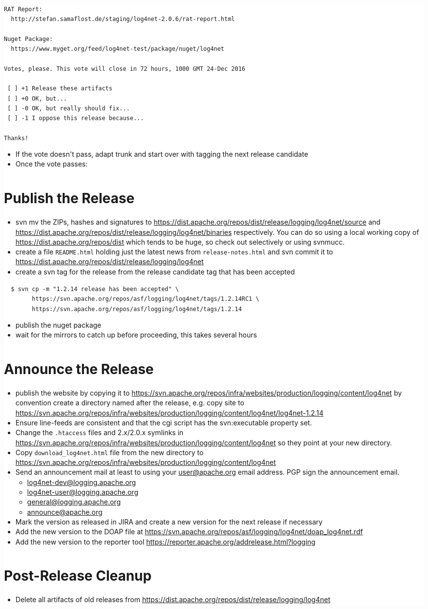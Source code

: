 ```
RAT Report:
  http://stefan.samaflost.de/staging/log4net-2.0.6/rat-report.html

Nuget Package:
  https://www.myget.org/feed/log4net-test/package/nuget/log4net

Votes, please. This vote will close in 72 hours, 1000 GMT 24-Dec 2016

 [ ] +1 Release these artifacts
 [ ] +0 OK, but...
 [ ] -0 OK, but really should fix...
 [ ] -1 I oppose this release because...

Thanks!
```
* If the vote doesn't pass, adapt trunk and start over with tagging the next release candidate
* Once the vote passes:

# Publish the Release

* svn mv the ZIPs, hashes and signatures to <https://dist.apache.org/repos/dist/release/logging/log4net/source> and <https://dist.apache.org/repos/dist/release/logging/log4net/binaries> respectively. You can do so using a local working copy of <https://dist.apache.org/repos/dist> which tends to be huge, so check out selectively or using svnmucc.
* create a file `README.html` holding just the latest news from `release-notes.html` and svn commit it to <https://dist.apache.org/repos/dist/release/logging/log4net>
* create a svn tag for the release from the release candidate tag that has been accepted
```
  $ svn cp -m "1.2.14 release has been accepted" \
        https://svn.apache.org/repos/asf/logging/log4net/tags/1.2.14RC1 \
        https://svn.apache.org/repos/asf/logging/log4net/tags/1.2.14
```
* publish the nuget package
* wait for the mirrors to catch up before proceeding, this takes several hours

# Announce the Release

* publish the website by copying it to <https://svn.apache.org/repos/infra/websites/production/logging/content/log4net> by convention create a directory named after the release, e.g. copy site to <https://svn.apache.org/repos/infra/websites/production/logging/content/log4net/log4net-1.2.14>
* Ensure line-feeds are consistent and that the cgi script has the svn:executable property set.
* Change the `.htaccess` files and 2.x/2.0.x symlinks in <https://svn.apache.org/repos/infra/websites/production/logging/content/log4net> so they point at your new directory.
* Copy `download_log4net.html` file from the new directory to <https://svn.apache.org/repos/infra/websites/production/logging/content/log4net>
* Send an announcement mail at least to using your user@apache.org email address. PGP sign the announcement email.
  * log4net-dev@logging.apache.org
  * log4net-user@logging.apache.org
  * general@logging.apache.org
  * announce@apache.org
* Mark the version as released in JIRA and create a new version for the next release if necessary
* Add the new version to the DOAP file at <https://svn.apache.org/repos/asf/logging/log4net/doap_log4net.rdf>
* Add the new version to the reporter tool <https://reporter.apache.org/addrelease.html?logging>

# Post-Release Cleanup

* Delete all artifacts of old releases from <https://dist.apache.org/repos/dist/release/logging/log4net>
